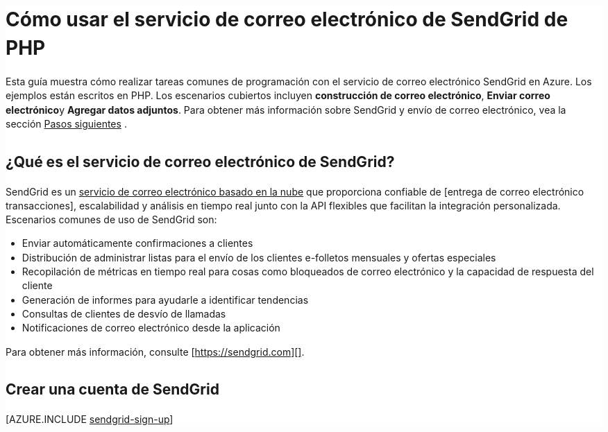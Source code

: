 <properties 
    pageTitle="Cómo usar el servicio de correo electrónico SendGrid (PHP) | Microsoft Azure" 
    description="Obtenga información sobre cómo enviar correo electrónico con el servicio de correo electrónico SendGrid en Azure. Ejemplos de código escritos en PHP." 
    documentationCenter="php" 
    services="" 
    manager="sendgrid" 
    editor="mollybos" 
    authors="thinkingserious"/>

<tags 
    ms.service="multiple" 
    ms.workload="na" 
    ms.tgt_pltfrm="na" 
    ms.devlang="PHP" 
    ms.topic="article" 
    ms.date="10/30/2014" 
    ms.author="elmer.thomas@sendgrid.com; erika.berkland@sendgrid.com; vibhork; matt.bernier@sendgrid.com"/>
# <a name="how-to-use-the-sendgrid-email-service-from-php"></a>Cómo usar el servicio de correo electrónico de SendGrid de PHP

Esta guía muestra cómo realizar tareas comunes de programación con el servicio de correo electrónico SendGrid en Azure. Los ejemplos están escritos en PHP.
Los escenarios cubiertos incluyen **construcción de correo electrónico**, **Enviar correo electrónico**y **Agregar datos adjuntos**. Para obtener más información sobre SendGrid y envío de correo electrónico, vea la sección [Pasos siguientes](#next-steps) .

## <a name="what-is-the-sendgrid-email-service"></a>¿Qué es el servicio de correo electrónico de SendGrid?

SendGrid es un [servicio de correo electrónico basado en la nube] que proporciona confiable de [entrega de correo electrónico transacciones], escalabilidad y análisis en tiempo real junto con la API flexibles que facilitan la integración personalizada. Escenarios comunes de uso de SendGrid son:

-   Enviar automáticamente confirmaciones a clientes
-   Distribución de administrar listas para el envío de los clientes e-folletos mensuales y ofertas especiales
-   Recopilación de métricas en tiempo real para cosas como bloqueados de correo electrónico y la capacidad de respuesta del cliente
-   Generación de informes para ayudarle a identificar tendencias
-   Consultas de clientes de desvío de llamadas
- Notificaciones de correo electrónico desde la aplicación

Para obtener más información, consulte [https://sendgrid.com][].

## <a name="create-a-sendgrid-account"></a>Crear una cuenta de SendGrid

[AZURE.INCLUDE [sendgrid-sign-up](../includes/sendgrid-sign-up.md)]


  [https://sendgrid.com]: https://sendgrid.com
  [https://sendgrid.com/transactional-email/pricing]: https://sendgrid.com/transactional-email/pricing
  [special offer]: https://www.sendgrid.com/windowsazure.html
  [Packaging and Deploying PHP Applications for Azure]: http://msdn.microsoft.com/library/windowsazure/hh674499(v=VS.103).aspx
  [http://swiftmailer.org/download]: http://swiftmailer.org/download
  [función doblez]: http://php.net/curl
  [servicio de correo electrónico basado en la nube]: https://sendgrid.com/email-solutions
  [entrega de correo electrónico de transacciones]: https://sendgrid.com/transactional-email
  [biblioteca de php sendgrid]: https://github.com/sendgrid/sendgrid-php/tree/v2.1.1
  [Compositor]: https://getcomposer.org/download/